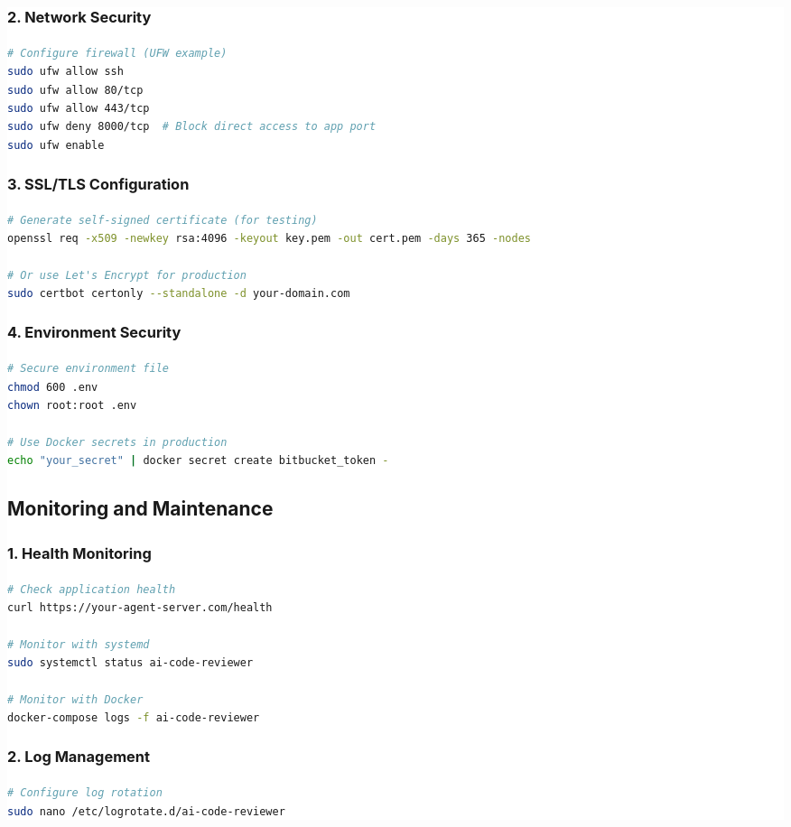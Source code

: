 ### 2. Network Security

```bash
# Configure firewall (UFW example)
sudo ufw allow ssh
sudo ufw allow 80/tcp
sudo ufw allow 443/tcp
sudo ufw deny 8000/tcp  # Block direct access to app port
sudo ufw enable
```

### 3. SSL/TLS Configuration

```bash
# Generate self-signed certificate (for testing)
openssl req -x509 -newkey rsa:4096 -keyout key.pem -out cert.pem -days 365 -nodes

# Or use Let's Encrypt for production
sudo certbot certonly --standalone -d your-domain.com
```

### 4. Environment Security

```bash
# Secure environment file
chmod 600 .env
chown root:root .env

# Use Docker secrets in production
echo "your_secret" | docker secret create bitbucket_token -
```

## Monitoring and Maintenance

### 1. Health Monitoring

```bash
# Check application health
curl https://your-agent-server.com/health

# Monitor with systemd
sudo systemctl status ai-code-reviewer

# Monitor with Docker
docker-compose logs -f ai-code-reviewer
```

### 2. Log Management

```bash
# Configure log rotation
sudo nano /etc/logrotate.d/ai-code-reviewer
```
